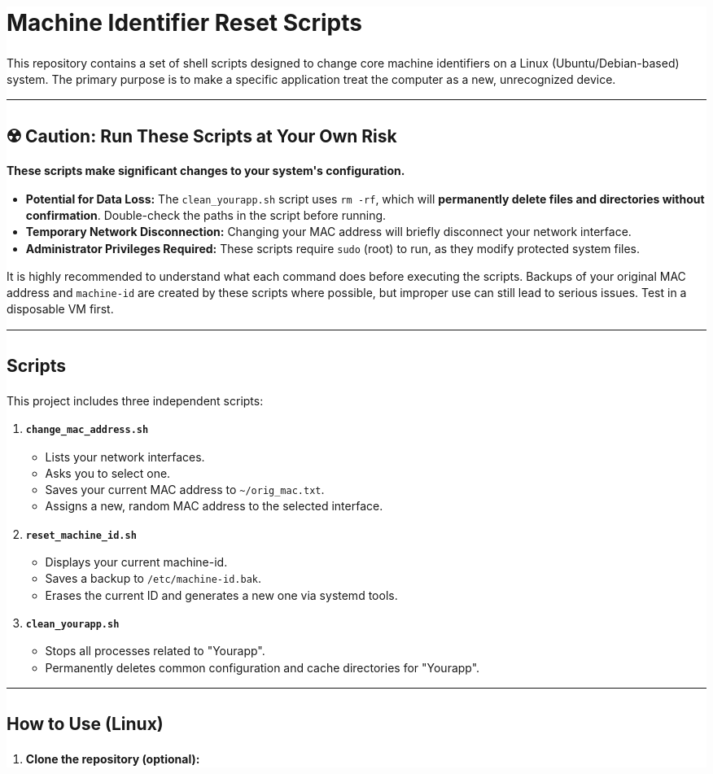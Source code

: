 # Machine Identifier Reset Scripts

This repository contains a set of shell scripts designed to change core machine identifiers on a Linux (Ubuntu/Debian-based) system. The primary purpose is to make a specific application treat the computer as a new, unrecognized device.

---

## ☢️ Caution: Run These Scripts at Your Own Risk

**These scripts make significant changes to your system's configuration.**

* **Potential for Data Loss:** The `clean_yourapp.sh` script uses `rm -rf`, which will **permanently delete files and directories without confirmation**. Double-check the paths in the script before running.
* **Temporary Network Disconnection:** Changing your MAC address will briefly disconnect your network interface.
* **Administrator Privileges Required:** These scripts require `sudo` (root) to run, as they modify protected system files.

It is highly recommended to understand what each command does before executing the scripts. Backups of your original MAC address and `machine-id` are created by these scripts where possible, but improper use can still lead to serious issues. Test in a disposable VM first.

---

## Scripts

This project includes three independent scripts:

1. **`change_mac_address.sh`**

   * Lists your network interfaces.
   * Asks you to select one.
   * Saves your current MAC address to `~/orig_mac.txt`.
   * Assigns a new, random MAC address to the selected interface.

2. **`reset_machine_id.sh`**

   * Displays your current machine-id.
   * Saves a backup to `/etc/machine-id.bak`.
   * Erases the current ID and generates a new one via systemd tools.

3. **`clean_yourapp.sh`**

   * Stops all processes related to "Yourapp".
   * Permanently deletes common configuration and cache directories for "Yourapp".

---

## How to Use (Linux)

1. **Clone the repository (optional):**
